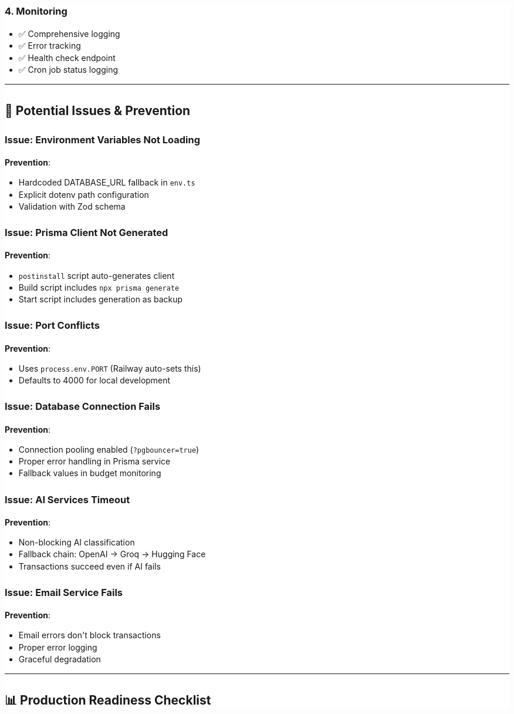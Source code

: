 ### 4. Monitoring
- ✅ Comprehensive logging
- ✅ Error tracking
- ✅ Health check endpoint
- ✅ Cron job status logging

---

## 🐛 Potential Issues & Prevention

### Issue: Environment Variables Not Loading
**Prevention**: 
- Hardcoded DATABASE_URL fallback in `env.ts`
- Explicit dotenv path configuration
- Validation with Zod schema

### Issue: Prisma Client Not Generated
**Prevention**:
- `postinstall` script auto-generates client
- Build script includes `npx prisma generate`
- Start script includes generation as backup

### Issue: Port Conflicts
**Prevention**:
- Uses `process.env.PORT` (Railway auto-sets this)
- Defaults to 4000 for local development

### Issue: Database Connection Fails
**Prevention**:
- Connection pooling enabled (`?pgbouncer=true`)
- Proper error handling in Prisma service
- Fallback values in budget monitoring

### Issue: AI Services Timeout
**Prevention**:
- Non-blocking AI classification
- Fallback chain: OpenAI → Groq → Hugging Face
- Transactions succeed even if AI fails

### Issue: Email Service Fails
**Prevention**:
- Email errors don't block transactions
- Proper error logging
- Graceful degradation

---

## 📊 Production Readiness Checklist
